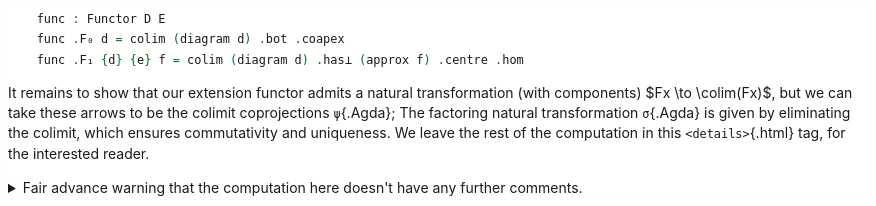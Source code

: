 ```agda
    func : Functor D E
    func .F₀ d = colim (diagram d) .bot .coapex
    func .F₁ {d} {e} f = colim (diagram d) .has⊥ (approx f) .centre .hom
```



It remains to show that our extension functor admits a natural
transformation (with components) $Fx \to \colim(Fx)$, but we can take
these arrows to be the colimit coprojections `ψ`{.Agda}; The factoring
natural transformation `σ`{.Agda} is given by eliminating the colimit,
which ensures commutativity and uniqueness. We leave the rest of the
computation in this `<details>`{.html} tag, for the interested reader.

<details>
<summary>
Fair advance warning that the computation here doesn't have any further comments.
</summary>

```agda
    lan : Lan K F
    lan .Ext = func
    lan .eta .η x = colim (diagram (K.₀ x)) .bot .ψ (record { map = D.id })

    lan .σ {M} α .η x = colim (diagram x) .has⊥ cocone′ .centre .hom
      where
        module M = Func M

        cocone′ : Cocone _
        cocone′ .coapex = M.₀ x
        cocone′ .ψ ob = M.₁ (ob .map) E.∘ α .η _
        cocone′ .commutes {x} {y} f =
          (M.₁ (y .map) E.∘ α .η _) E.∘ F.₁ (f .↓Hom.α)      ≡⟨ E.pullr (α .is-natural _ _ _) ⟩
          M.₁ (y .map) E.∘ M.₁ (K.₁ (f .↓Hom.α)) E.∘ α .η _  ≡⟨ M.pulll (f .↓Hom.sq ∙ D.idl _) ⟩
          M.₁ (x .map) E.∘ α .η _                            ∎

    lan .eta .is-natural x y f = sym $
        colim (diagram (K.₀ x)) .has⊥ (approx (K.₁ f)) .centre .commutes _
      ∙ sym (colim (diagram (K.₀ y)) .bot .commutes
            (record { sq = D.introl refl ∙ ap₂ D._∘_ refl (sym D.id-comm) }))

    lan .σ {M} α .is-natural x y f =
      ap hom $ is-contr→is-prop (colim (diagram x) .has⊥ cocone′)
        (cocone-hom _ λ o → E.pullr (colim (diagram x) .has⊥ (approx f) .centre .commutes _)
                          ∙ colim (diagram y) .has⊥ _ .centre .commutes _)
        (cocone-hom _ λ o → E.pullr (colim (diagram x) .has⊥ _ .centre .commutes _)
                          ∙ M.pulll refl)
      where
        module M = Func M

        cocone′ : Cocone _
        cocone′ .coapex = M.₀ y
        cocone′ .ψ x = _
        cocone′ .commutes {x} {y} f =
            E.pullr (α .is-natural _ _ _)
          ∙ M.pulll (D.pullr (f .↓Hom.sq ∙ D.idl _))

    lan .σ-comm {M = M} =
      Nat-path λ x → colim (diagram (K.₀ x)) .has⊥ _  .centre .commutes _ ∙ M.eliml refl
      where module M = Func M

    lan .σ-uniq {M = M} {α} {σ'} path = Nat-path λ x →
      ap hom $ colim (diagram _) .has⊥ _ .paths
        (cocone-hom _ λ o → sym $
            ap₂ E._∘_ refl (ap (λ e → e .η _) path)
```